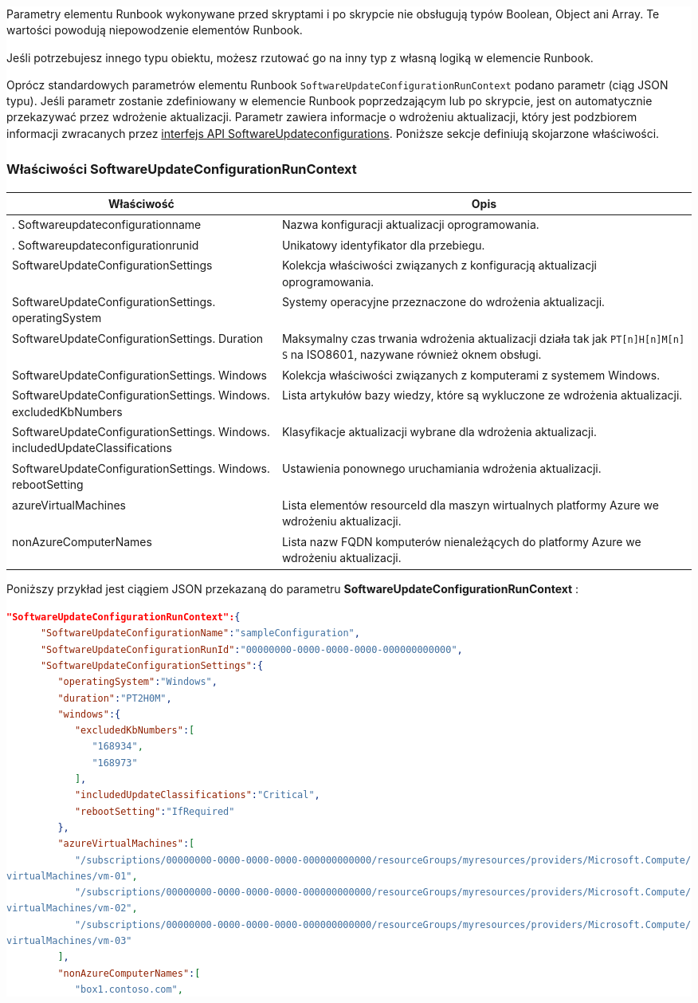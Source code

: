 Parametry elementu Runbook wykonywane przed skryptami i po skrypcie nie obsługują typów Boolean, Object ani Array. Te wartości powodują niepowodzenie elementów Runbook. 

Jeśli potrzebujesz innego typu obiektu, możesz rzutować go na inny typ z własną logiką w elemencie Runbook.

Oprócz standardowych parametrów elementu Runbook `SoftwareUpdateConfigurationRunContext` podano parametr (ciąg JSON typu). Jeśli parametr zostanie zdefiniowany w elemencie Runbook poprzedzającym lub po skrypcie, jest on automatycznie przekazywać przez wdrożenie aktualizacji. Parametr zawiera informacje o wdrożeniu aktualizacji, który jest podzbiorem informacji zwracanych przez [interfejs API SoftwareUpdateconfigurations](/rest/api/automation/softwareupdateconfigurations/getbyname#updateconfiguration). Poniższe sekcje definiują skojarzone właściwości.

### <a name="softwareupdateconfigurationruncontext-properties"></a>Właściwości SoftwareUpdateConfigurationRunContext

|Właściwość  |Opis  |
|---------|---------|
|. Softwareupdateconfigurationname     | Nazwa konfiguracji aktualizacji oprogramowania.        |
|. Softwareupdateconfigurationrunid     | Unikatowy identyfikator dla przebiegu.        |
|SoftwareUpdateConfigurationSettings     | Kolekcja właściwości związanych z konfiguracją aktualizacji oprogramowania.         |
|SoftwareUpdateConfigurationSettings. operatingSystem     | Systemy operacyjne przeznaczone do wdrożenia aktualizacji.         |
|SoftwareUpdateConfigurationSettings. Duration     | Maksymalny czas trwania wdrożenia aktualizacji działa tak jak `PT[n]H[n]M[n]S` na ISO8601, nazywane również oknem obsługi.          |
|SoftwareUpdateConfigurationSettings. Windows     | Kolekcja właściwości związanych z komputerami z systemem Windows.         |
|SoftwareUpdateConfigurationSettings. Windows. excludedKbNumbers     | Lista artykułów bazy wiedzy, które są wykluczone ze wdrożenia aktualizacji.        |
|SoftwareUpdateConfigurationSettings. Windows. includedUpdateClassifications     | Klasyfikacje aktualizacji wybrane dla wdrożenia aktualizacji.        |
|SoftwareUpdateConfigurationSettings. Windows. rebootSetting     | Ustawienia ponownego uruchamiania wdrożenia aktualizacji.        |
|azureVirtualMachines     | Lista elementów resourceId dla maszyn wirtualnych platformy Azure we wdrożeniu aktualizacji.        |
|nonAzureComputerNames|Lista nazw FQDN komputerów nienależących do platformy Azure we wdrożeniu aktualizacji.|

Poniższy przykład jest ciągiem JSON przekazaną do parametru **SoftwareUpdateConfigurationRunContext** :

```json
"SoftwareUpdateConfigurationRunContext":{
      "SoftwareUpdateConfigurationName":"sampleConfiguration",
      "SoftwareUpdateConfigurationRunId":"00000000-0000-0000-0000-000000000000",
      "SoftwareUpdateConfigurationSettings":{
         "operatingSystem":"Windows",
         "duration":"PT2H0M",
         "windows":{
            "excludedKbNumbers":[
               "168934",
               "168973"
            ],
            "includedUpdateClassifications":"Critical",
            "rebootSetting":"IfRequired"
         },
         "azureVirtualMachines":[
            "/subscriptions/00000000-0000-0000-0000-000000000000/resourceGroups/myresources/providers/Microsoft.Compute/virtualMachines/vm-01",
            "/subscriptions/00000000-0000-0000-0000-000000000000/resourceGroups/myresources/providers/Microsoft.Compute/virtualMachines/vm-02",
            "/subscriptions/00000000-0000-0000-0000-000000000000/resourceGroups/myresources/providers/Microsoft.Compute/virtualMachines/vm-03"
         ],
         "nonAzureComputerNames":[
            "box1.contoso.com",
```